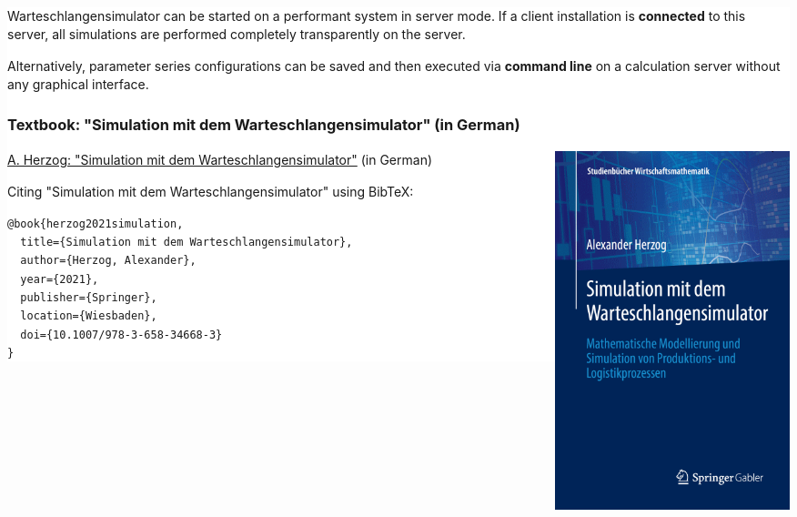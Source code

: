 Warteschlangensimulator can be started on a performant system in server mode. If a client installation is **connected** to this server, all simulations are performed completely transparently on the server.

Alternatively, parameter series configurations can be saved and then executed via **command line** on a calculation server without any graphical interface.

### Textbook: "Simulation mit dem Warteschlangensimulator" (in German)

[<img src="Images/CoverHerzogSimulationMitDemWarteschlangensimulator_small.png" style="float: right; max-width: 30%; padding-left: 5px">](https://www.springer.com/gp/book/9783658346676)

[A. Herzog: "Simulation mit dem Warteschlangensimulator"](https://www.springer.com/gp/book/9783658346676) (in German)

Citing "Simulation mit dem Warteschlangensimulator" using BibTeX:

    @book{herzog2021simulation,
      title={Simulation mit dem Warteschlangensimulator},
      author={Herzog, Alexander},
      year={2021},
      publisher={Springer},
      location={Wiesbaden},
      doi={10.1007/978-3-658-34668-3}
    }
	